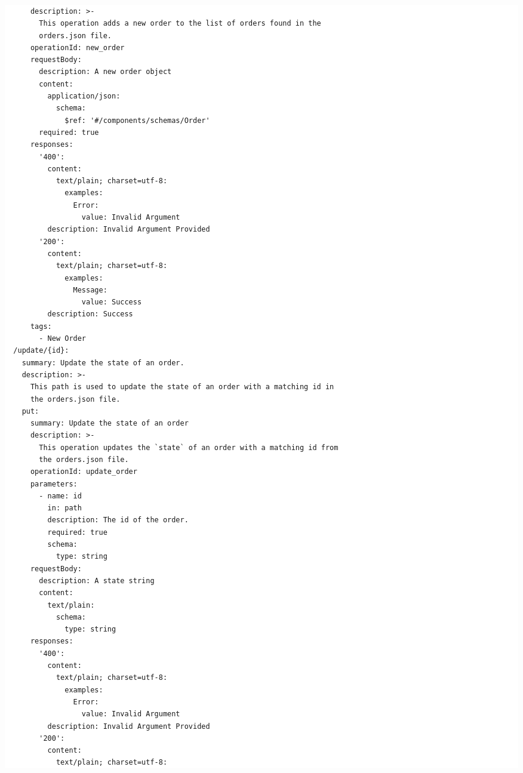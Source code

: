 ```
      description: >-
        This operation adds a new order to the list of orders found in the
        orders.json file.
      operationId: new_order
      requestBody:
        description: A new order object
        content:
          application/json:
            schema:
              $ref: '#/components/schemas/Order'
        required: true
      responses:
        '400':
          content:
            text/plain; charset=utf-8:
              examples:
                Error:
                  value: Invalid Argument
          description: Invalid Argument Provided
        '200':
          content:
            text/plain; charset=utf-8:
              examples:
                Message:
                  value: Success
          description: Success
      tags:
        - New Order
  /update/{id}:
    summary: Update the state of an order.
    description: >-
      This path is used to update the state of an order with a matching id in
      the orders.json file.
    put:
      summary: Update the state of an order
      description: >-
        This operation updates the `state` of an order with a matching id from
        the orders.json file.
      operationId: update_order
      parameters:
        - name: id
          in: path
          description: The id of the order.
          required: true
          schema:
            type: string
      requestBody:
        description: A state string
        content:
          text/plain:
            schema:
              type: string
      responses:
        '400':
          content:
            text/plain; charset=utf-8:
              examples:
                Error:
                  value: Invalid Argument
          description: Invalid Argument Provided
        '200':
          content:
            text/plain; charset=utf-8:
```
